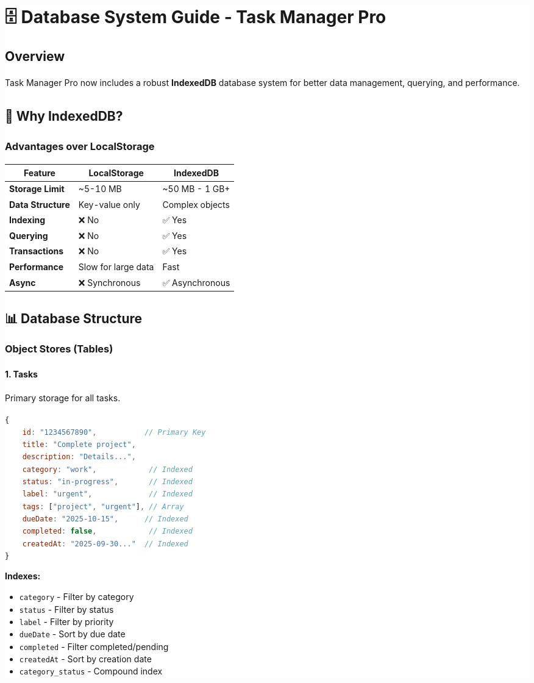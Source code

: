 # 🗄️ Database System Guide - Task Manager Pro

## Overview

Task Manager Pro now includes a robust **IndexedDB** database system for better data management, querying, and performance.

## 🎯 Why IndexedDB?

### Advantages over LocalStorage

| Feature | LocalStorage | IndexedDB |
|---------|-------------|-----------|
| **Storage Limit** | ~5-10 MB | ~50 MB - 1 GB+ |
| **Data Structure** | Key-value only | Complex objects |
| **Indexing** | ❌ No | ✅ Yes |
| **Querying** | ❌ No | ✅ Yes |
| **Transactions** | ❌ No | ✅ Yes |
| **Performance** | Slow for large data | Fast |
| **Async** | ❌ Synchronous | ✅ Asynchronous |

## 📊 Database Structure

### Object Stores (Tables)

#### 1. **Tasks**
Primary storage for all tasks.

```javascript
{
    id: "1234567890",           // Primary Key
    title: "Complete project",
    description: "Details...",
    category: "work",            // Indexed
    status: "in-progress",       // Indexed
    label: "urgent",             // Indexed
    tags: ["project", "urgent"], // Array
    dueDate: "2025-10-15",      // Indexed
    completed: false,            // Indexed
    createdAt: "2025-09-30..."  // Indexed
}
```

**Indexes:**
- `category` - Filter by category
- `status` - Filter by status
- `label` - Filter by priority
- `dueDate` - Sort by due date
- `completed` - Filter completed/pending
- `createdAt` - Sort by creation date
- `category_status` - Compound index
